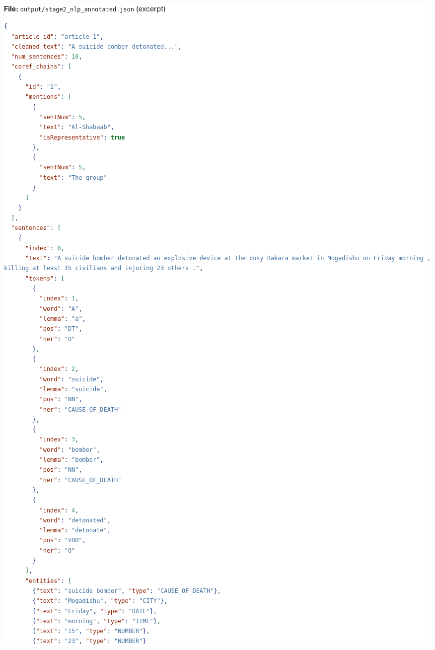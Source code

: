 **File:** `output/stage2_nlp_annotated.json` (excerpt)
```json
{
  "article_id": "article_1",
  "cleaned_text": "A suicide bomber detonated...",
  "num_sentences": 10,
  "coref_chains": [
    {
      "id": "1",
      "mentions": [
        {
          "sentNum": 5,
          "text": "Al-Shabaab",
          "isRepresentative": true
        },
        {
          "sentNum": 5,
          "text": "The group"
        }
      ]
    }
  ],
  "sentences": [
    {
      "index": 0,
      "text": "A suicide bomber detonated an explosive device at the busy Bakara market in Mogadishu on Friday morning , killing at least 15 civilians and injuring 23 others .",
      "tokens": [
        {
          "index": 1,
          "word": "A",
          "lemma": "a",
          "pos": "DT",
          "ner": "O"
        },
        {
          "index": 2,
          "word": "suicide",
          "lemma": "suicide",
          "pos": "NN",
          "ner": "CAUSE_OF_DEATH"
        },
        {
          "index": 3,
          "word": "bomber",
          "lemma": "bomber",
          "pos": "NN",
          "ner": "CAUSE_OF_DEATH"
        },
        {
          "index": 4,
          "word": "detonated",
          "lemma": "detonate",
          "pos": "VBD",
          "ner": "O"
        }
      ],
      "entities": [
        {"text": "suicide bomber", "type": "CAUSE_OF_DEATH"},
        {"text": "Mogadishu", "type": "CITY"},
        {"text": "Friday", "type": "DATE"},
        {"text": "morning", "type": "TIME"},
        {"text": "15", "type": "NUMBER"},
        {"text": "23", "type": "NUMBER"}
```